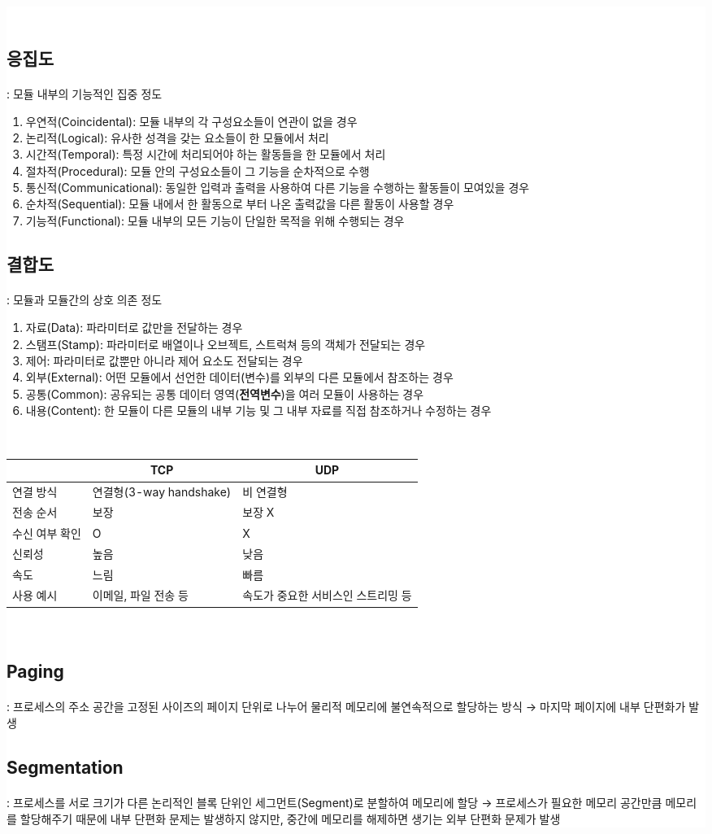 <br/>

## 응집도
: 모듈 내부의 기능적인 집중 정도

1. 우연적(Coincidental): 모듈 내부의 각 구성요소들이 연관이 없을 경우
2. 논리적(Logical): 유사한 성격을 갖는 요소들이 한 모듈에서 처리
3. 시간적(Temporal): 특정 시간에 처리되어야 하는 활동들을 한 모듈에서 처리
4. 절차적(Procedural): 모듈 안의 구성요소들이 그 기능을 순차적으로 수행
5. 통신적(Communicational): 동일한 입력과 출력을 사용하여 다른 기능을 수행하는 활동들이 모여있을 경우
6. 순차적(Sequential): 모듈 내에서 한 활동으로 부터 나온 출력값을 다른 활동이 사용할 경우
7. 기능적(Functional): 모듈 내부의 모든 기능이 단일한 목적을 위해 수행되는 경우

## 결합도
: 모듈과 모듈간의 상호 의존 정도

1. 자료(Data): 파라미터로 값만을 전달하는 경우
2. 스탬프(Stamp): 파라미터로 배열이나 오브젝트, 스트럭쳐 등의 객체가 전달되는 경우
3. 제어: 파라미터로 값뿐만 아니라 제어 요소도 전달되는 경우
4. 외부(External): 어떤 모듈에서 선언한 데이터(변수)를 외부의 다른 모듈에서 참조하는 경우
5. 공통(Common): 공유되는 공통 데이터 영역(<b>전역변수</b>)을 여러 모듈이 사용하는 경우
6. 내용(Content): 한 모듈이 다른 모듈의 내부 기능 및 그 내부 자료를 직접 참조하거나 수정하는 경우

<br/>

||TCP|UDP|
|-|-|-|
|연결 방식|연결형(3-way handshake)|비 연결형|
|전송 순서|보장|보장 X|
|수신 여부 확인|O|X|
|신뢰성|높음|낮음|
|속도|느림|빠름|
|사용 예시|이메일, 파일 전송 등|속도가 중요한 서비스인 스트리밍 등|

<br/>

## Paging
: 프로세스의 주소 공간을 고정된 사이즈의 페이지 단위로 나누어 물리적 메모리에 불연속적으로 할당하는 방식 → 마지막 페이지에 내부 단편화가 발생

## Segmentation
: 프로세스를 서로 크기가 다른 논리적인 블록 단위인 세그먼트(Segment)로 분할하여 메모리에 할당 → 프로세스가 필요한 메모리 공간만큼 메모리를 할당해주기 때문에 내부 단편화 문제는 발생하지 않지만, 중간에 메모리를 해제하면 생기는 외부 단편화 문제가 발생
